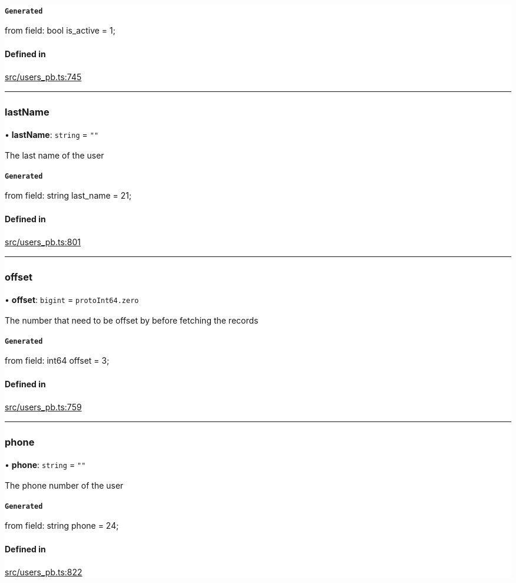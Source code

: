 **`Generated`**

from field: bool is_active = 1;

#### Defined in

[src/users_pb.ts:745](https://github.com/TCUBEAI-TECHNOLOGIES-PRIVATE-LIMITED/ts-sdk/blob/85a94f2/src/users_pb.ts#L745)

___

### lastName

• **lastName**: `string` = `""`

The last name of the user

**`Generated`**

from field: string last_name = 21;

#### Defined in

[src/users_pb.ts:801](https://github.com/TCUBEAI-TECHNOLOGIES-PRIVATE-LIMITED/ts-sdk/blob/85a94f2/src/users_pb.ts#L801)

___

### offset

• **offset**: `bigint` = `protoInt64.zero`

The number that need to be offset by before fetching the records

**`Generated`**

from field: int64 offset = 3;

#### Defined in

[src/users_pb.ts:759](https://github.com/TCUBEAI-TECHNOLOGIES-PRIVATE-LIMITED/ts-sdk/blob/85a94f2/src/users_pb.ts#L759)

___

### phone

• **phone**: `string` = `""`

The phone number of the user

**`Generated`**

from field: string phone = 24;

#### Defined in

[src/users_pb.ts:822](https://github.com/TCUBEAI-TECHNOLOGIES-PRIVATE-LIMITED/ts-sdk/blob/85a94f2/src/users_pb.ts#L822)
